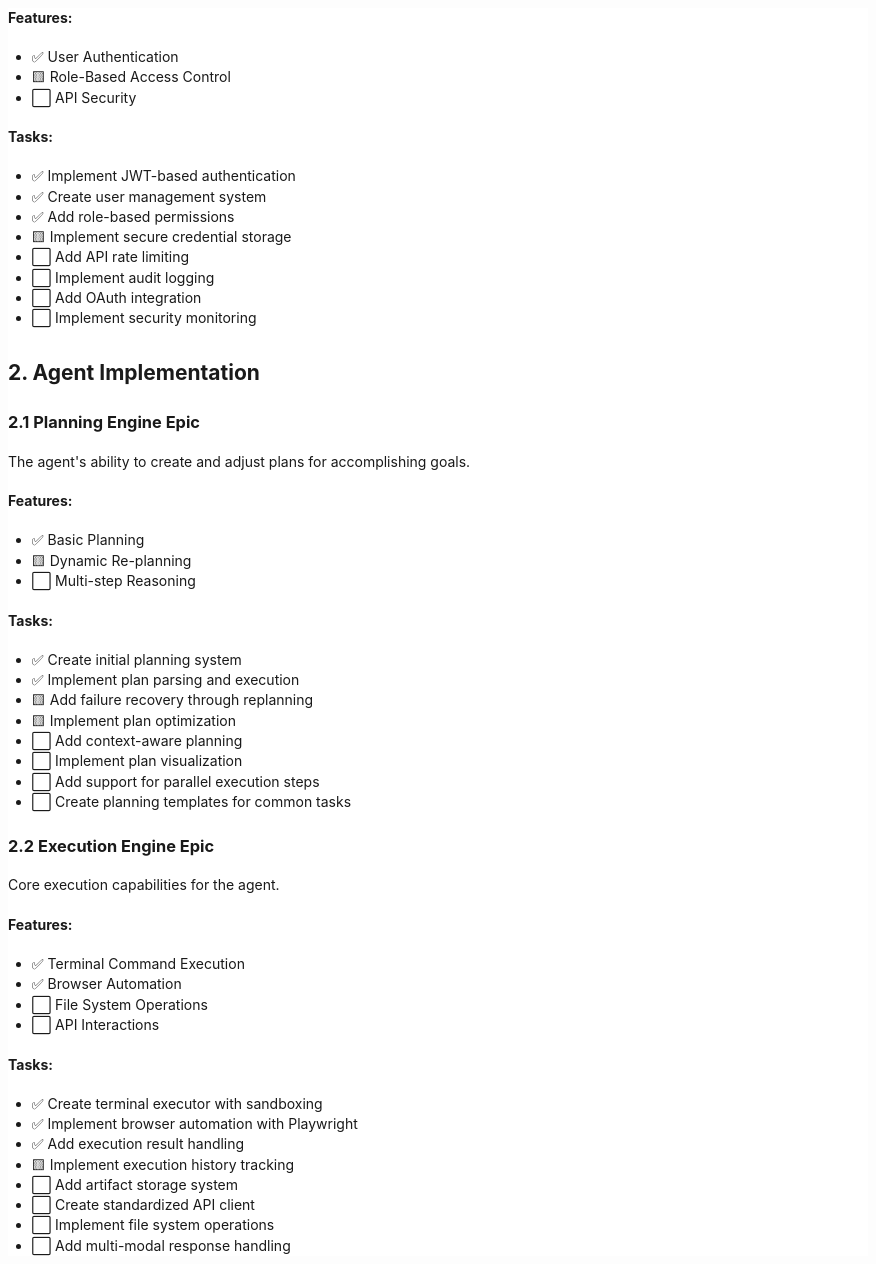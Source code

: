 #### Features:
- ✅ User Authentication
- 🟨 Role-Based Access Control
- ⬜ API Security

#### Tasks:
- ✅ Implement JWT-based authentication
- ✅ Create user management system
- ✅ Add role-based permissions
- 🟨 Implement secure credential storage
- ⬜ Add API rate limiting
- ⬜ Implement audit logging
- ⬜ Add OAuth integration
- ⬜ Implement security monitoring

## 2. Agent Implementation

### 2.1 Planning Engine Epic
The agent's ability to create and adjust plans for accomplishing goals.

#### Features:
- ✅ Basic Planning
- 🟨 Dynamic Re-planning
- ⬜ Multi-step Reasoning

#### Tasks:
- ✅ Create initial planning system
- ✅ Implement plan parsing and execution
- 🟨 Add failure recovery through replanning
- 🟨 Implement plan optimization
- ⬜ Add context-aware planning
- ⬜ Implement plan visualization
- ⬜ Add support for parallel execution steps
- ⬜ Create planning templates for common tasks

### 2.2 Execution Engine Epic
Core execution capabilities for the agent.

#### Features:
- ✅ Terminal Command Execution
- ✅ Browser Automation
- ⬜ File System Operations
- ⬜ API Interactions

#### Tasks:
- ✅ Create terminal executor with sandboxing
- ✅ Implement browser automation with Playwright
- ✅ Add execution result handling
- 🟨 Implement execution history tracking
- ⬜ Add artifact storage system
- ⬜ Create standardized API client
- ⬜ Implement file system operations
- ⬜ Add multi-modal response handling
